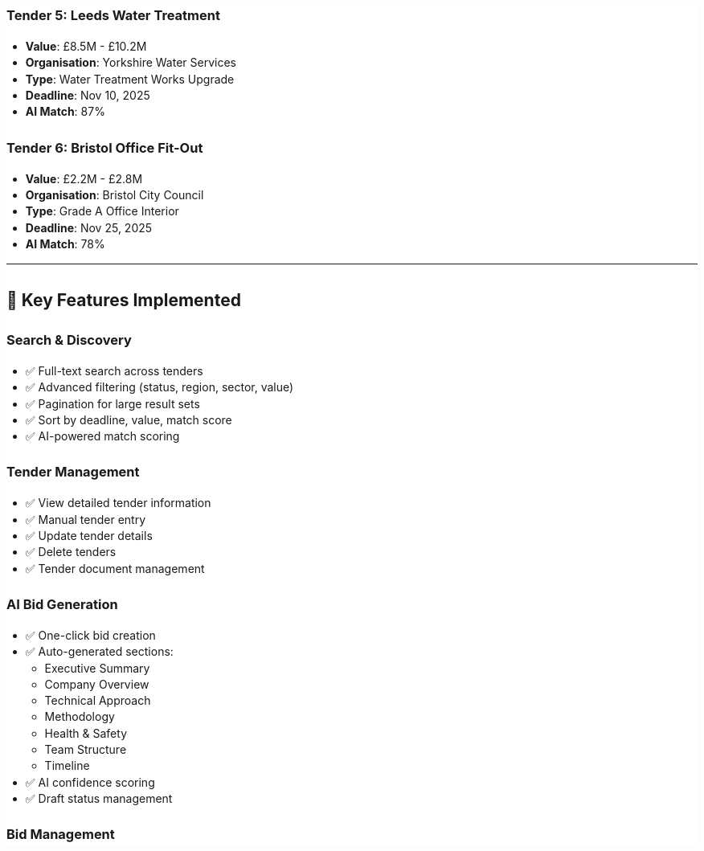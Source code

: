 ### Tender 5: Leeds Water Treatment

- **Value**: £8.5M - £10.2M
- **Organisation**: Yorkshire Water Services
- **Type**: Water Treatment Works Upgrade
- **Deadline**: Nov 10, 2025
- **AI Match**: 87%

### Tender 6: Bristol Office Fit-Out

- **Value**: £2.2M - £2.8M
- **Organisation**: Bristol City Council
- **Type**: Grade A Office Interior
- **Deadline**: Nov 25, 2025
- **AI Match**: 78%

---

## 🎯 Key Features Implemented

### Search & Discovery

- ✅ Full-text search across tenders
- ✅ Advanced filtering (status, region, sector, value)
- ✅ Pagination for large result sets
- ✅ Sort by deadline, value, match score
- ✅ AI-powered match scoring

### Tender Management

- ✅ View detailed tender information
- ✅ Manual tender entry
- ✅ Update tender details
- ✅ Delete tenders
- ✅ Tender document management

### AI Bid Generation

- ✅ One-click bid creation
- ✅ Auto-generated sections:
  - Executive Summary
  - Company Overview
  - Technical Approach
  - Methodology
  - Health & Safety
  - Team Structure
  - Timeline
- ✅ AI confidence scoring
- ✅ Draft status management

### Bid Management
